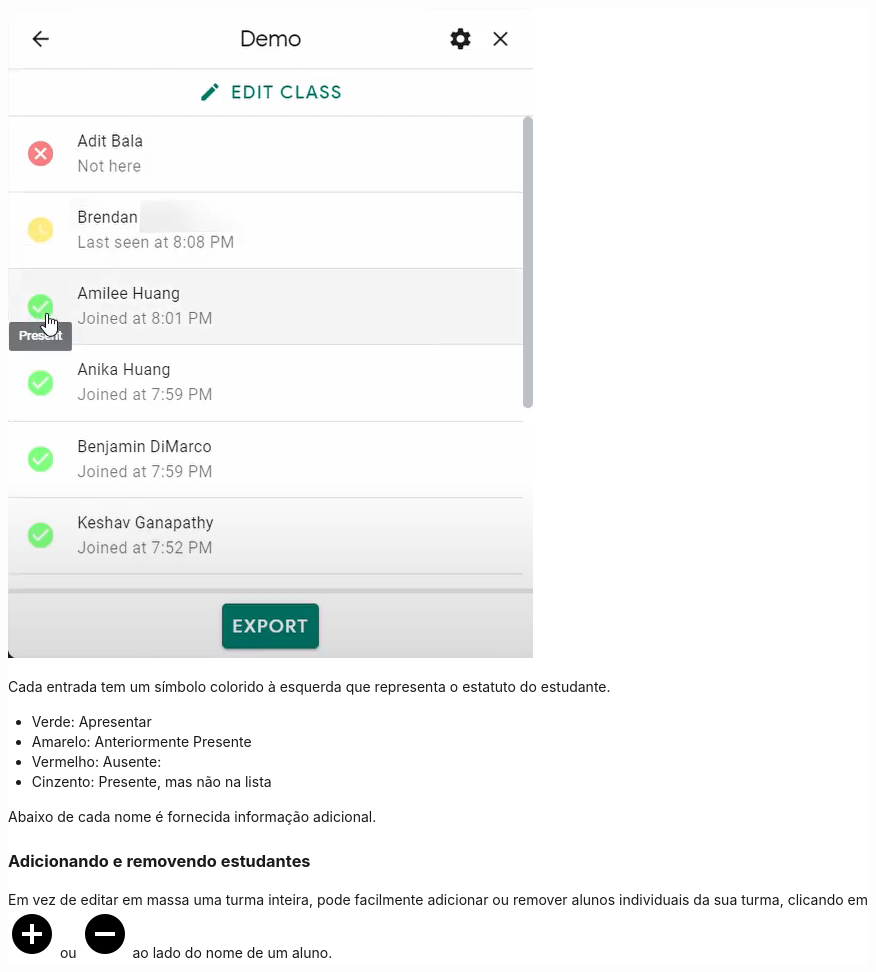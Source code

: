 ![Ver a assistência às aulas](/img/caps/class-view.png "Ver a assistência às aulas")

Cada entrada tem um símbolo colorido à esquerda que representa o estatuto do estudante.

- Verde: Apresentar
- Amarelo: Anteriormente Presente
- Vermelho: Ausente:
- Cinzento: Presente, mas não na lista

Abaixo de cada nome é fornecida informação adicional.

### Adicionando e removendo estudantes
Em vez de editar em massa uma turma inteira, pode facilmente adicionar ou remover alunos individuais da sua turma, clicando em ![Adicionar ícone do aluno](/img/caps/add_circle.svg "Add Student Icon") ou ![Remover ícone do aluno](/img/caps/remove_circle.svg "Remove Student Icon") ao lado do nome de um aluno. 
